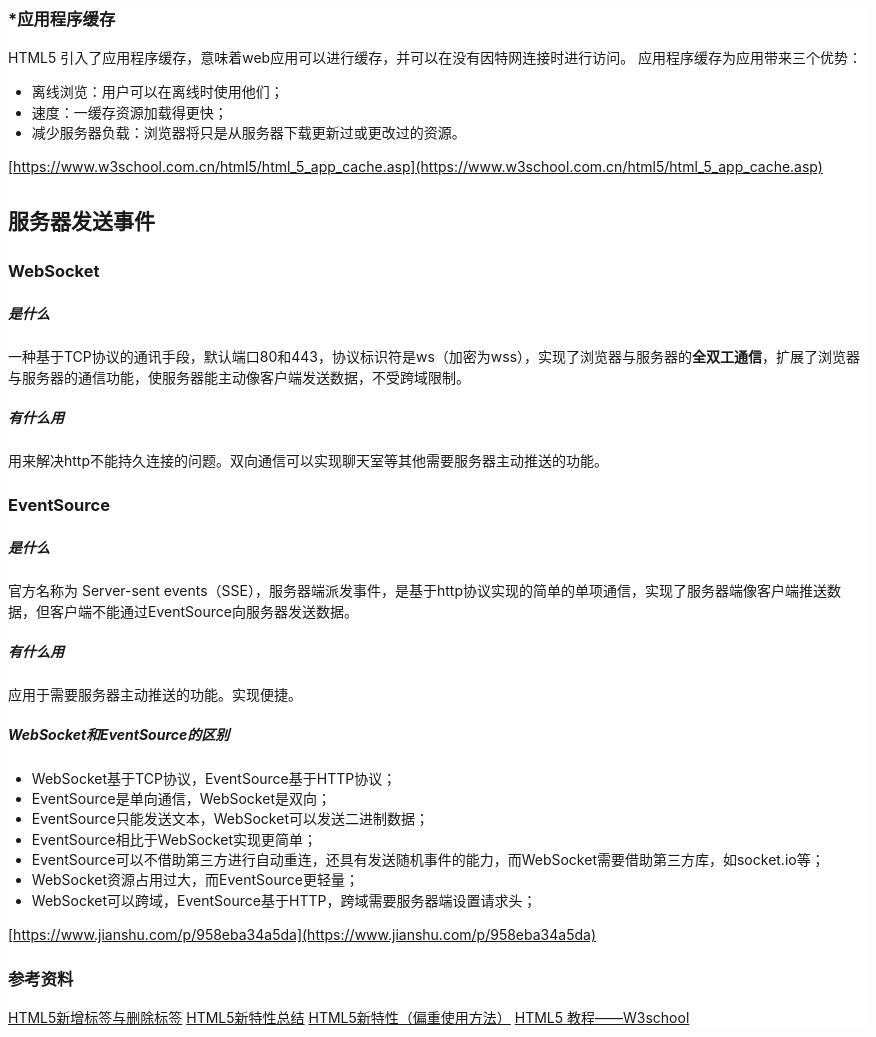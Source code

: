 ```html
```
### *应用程序缓存
HTML5 引入了应用程序缓存，意味着web应用可以进行缓存，并可以在没有因特网连接时进行访问。
应用程序缓存为应用带来三个优势：

- 离线浏览：用户可以在离线时使用他们；
- 速度：一缓存资源加载得更快；
- 减少服务器负载：浏览器将只是从服务器下载更新过或更改过的资源。

[https://www.w3school.com.cn/html5/html_5_app_cache.asp](https://www.w3school.com.cn/html5/html_5_app_cache.asp)

## 服务器发送事件
### WebSocket
##### 是什么
一种基于TCP协议的通讯手段，默认端口80和443，协议标识符是ws（加密为wss），实现了浏览器与服务器的**全双工通信**，扩展了浏览器与服务器的通信功能，使服务器能主动像客户端发送数据，不受跨域限制。
##### 有什么用
用来解决http不能持久连接的问题。双向通信可以实现聊天室等其他需要服务器主动推送的功能。
### EventSource
##### 是什么
官方名称为 Server-sent events（SSE），服务器端派发事件，是基于http协议实现的简单的单项通信，实现了服务器端像客户端推送数据，但客户端不能通过EventSource向服务器发送数据。
##### 有什么用
应用于需要服务器主动推送的功能。实现便捷。
##### WebSocket和EventSource的区别

- WebSocket基于TCP协议，EventSource基于HTTP协议；
- EventSource是单向通信，WebSocket是双向；
- EventSource只能发送文本，WebSocket可以发送二进制数据；
- EventSource相比于WebSocket实现更简单；
- EventSource可以不借助第三方进行自动重连，还具有发送随机事件的能力，而WebSocket需要借助第三方库，如socket.io等；
- WebSocket资源占用过大，而EventSource更轻量；
- WebSocket可以跨域，EventSource基于HTTP，跨域需要服务器端设置请求头；

[https://www.jianshu.com/p/958eba34a5da](https://www.jianshu.com/p/958eba34a5da)

### 参考资料
[HTML5新增标签与删除标签](https://www.cnblogs.com/wn1341/p/6665437.html)
[HTML5新特性总结](https://www.cnblogs.com/binguo666/p/10928907.html)
[HTML5新特性（偏重使用方法）](https://blog.csdn.net/yushuangyushuang/article/details/79177407)
[HTML5 教程——W3school](https://www.w3school.com.cn/html5/index.asp)
